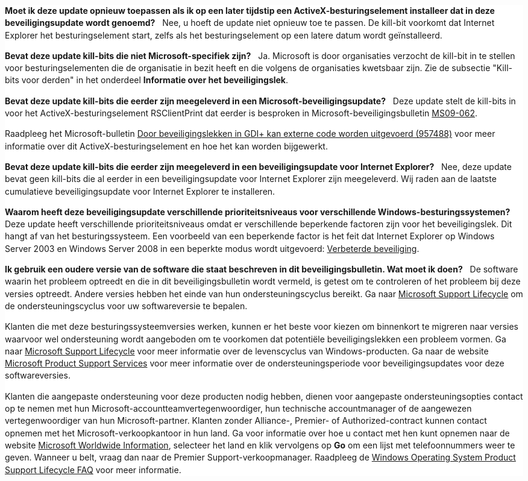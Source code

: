 **Moet ik deze update opnieuw toepassen als ik op een later tijdstip een ActiveX-besturingselement installeer dat in deze beveiligingsupdate wordt genoemd?**  
Nee, u hoeft de update niet opnieuw toe te passen. De kill-bit voorkomt dat Internet Explorer het besturingselement start, zelfs als het besturingselement op een latere datum wordt geïnstalleerd.

**Bevat deze update kill-bits die niet Microsoft-specifiek zijn?**  
Ja. Microsoft is door organisaties verzocht de kill-bit in te stellen voor besturingselementen die de organisatie in bezit heeft en die volgens de organisaties kwetsbaar zijn. Zie de subsectie "Kill-bits voor derden" in het onderdeel **Informatie over het beveiligingslek**.

**Bevat deze update kill-bits die eerder zijn meegeleverd in een Microsoft-beveiligingsupdate?**  
Deze update stelt de kill-bits in voor het ActiveX-besturingselement RSClientPrint dat eerder is besproken in Microsoft-beveiligingsbulletin [MS09-062](http://technet.microsoft.com/security/bulletin/ms09-062).

Raadpleeg het Microsoft-bulletin [Door beveiligingslekken in GDI+ kan externe code worden uitgevoerd (957488)](http://technet.microsoft.com/security/bulletin/ms09-062) voor meer informatie over dit ActiveX-besturingselement en hoe het kan worden bijgewerkt.

**Bevat deze update kill-bits die eerder zijn meegeleverd in een beveiligingsupdate voor Internet Explorer?**  
Nee, deze update bevat geen kill-bits die al eerder in een beveiligingsupdate voor Internet Explorer zijn meegeleverd. Wij raden aan de laatste cumulatieve beveiligingsupdate voor Internet Explorer te installeren.

**Waarom heeft deze beveiligingsupdate verschillende prioriteitsniveaus voor verschillende Windows-besturingssystemen?**  
Deze update heeft verschillende prioriteitsniveaus omdat er verschillende beperkende factoren zijn voor het beveiligingslek. Dit hangt af van het besturingssysteem. Een voorbeeld van een beperkende factor is het feit dat Internet Explorer op Windows Server 2003 en Windows Server 2008 in een beperkte modus wordt uitgevoerd: [Verbeterde beveiliging](http://go.microsoft.com/fwlink/?linkid=92039).

**Ik gebruik een oudere versie van de software die staat beschreven in dit beveiligingsbulletin. Wat moet ik doen?**  
De software waarin het probleem optreedt en die in dit beveiligingsbulletin wordt vermeld, is getest om te controleren of het probleem bij deze versies optreedt. Andere versies hebben het einde van hun ondersteuningscyclus bereikt. Ga naar [Microsoft Support Lifecycle](http://go.microsoft.com/fwlink/?linkid=21742) om de ondersteuningscyclus voor uw softwareversie te bepalen.

Klanten die met deze besturingssysteemversies werken, kunnen er het beste voor kiezen om binnenkort te migreren naar versies waarvoor wel ondersteuning wordt aangeboden om te voorkomen dat potentiële beveiligingslekken een probleem vormen. Ga naar [Microsoft Support Lifecycle](http://go.microsoft.com/fwlink/?linkid=21742) voor meer informatie over de levenscyclus van Windows-producten. Ga naar de website [Microsoft Product Support Services](http://go.microsoft.com/fwlink/?linkid=33328) voor meer informatie over de ondersteuningsperiode voor beveiligingsupdates voor deze softwareversies.

Klanten die aangepaste ondersteuning voor deze producten nodig hebben, dienen voor aangepaste ondersteuningsopties contact op te nemen met hun Microsoft-accountteamvertegenwoordiger, hun technische accountmanager of de aangewezen vertegenwoordiger van hun Microsoft-partner. Klanten zonder Alliance-, Premier- of Authorized-contract kunnen contact opnemen met het Microsoft-verkoopkantoor in hun land. Ga voor informatie over hoe u contact met hen kunt opnemen naar de website [Microsoft Worldwide Information](http://go.microsoft.com/fwlink/?linkid=33329), selecteer het land en klik vervolgens op **Go** om een lijst met telefoonnummers weer te geven. Wanneer u belt, vraag dan naar de Premier Support-verkoopmanager. Raadpleeg de [Windows Operating System Product Support Lifecycle FAQ](http://go.microsoft.com/fwlink/?linkid=33330) voor meer informatie.
